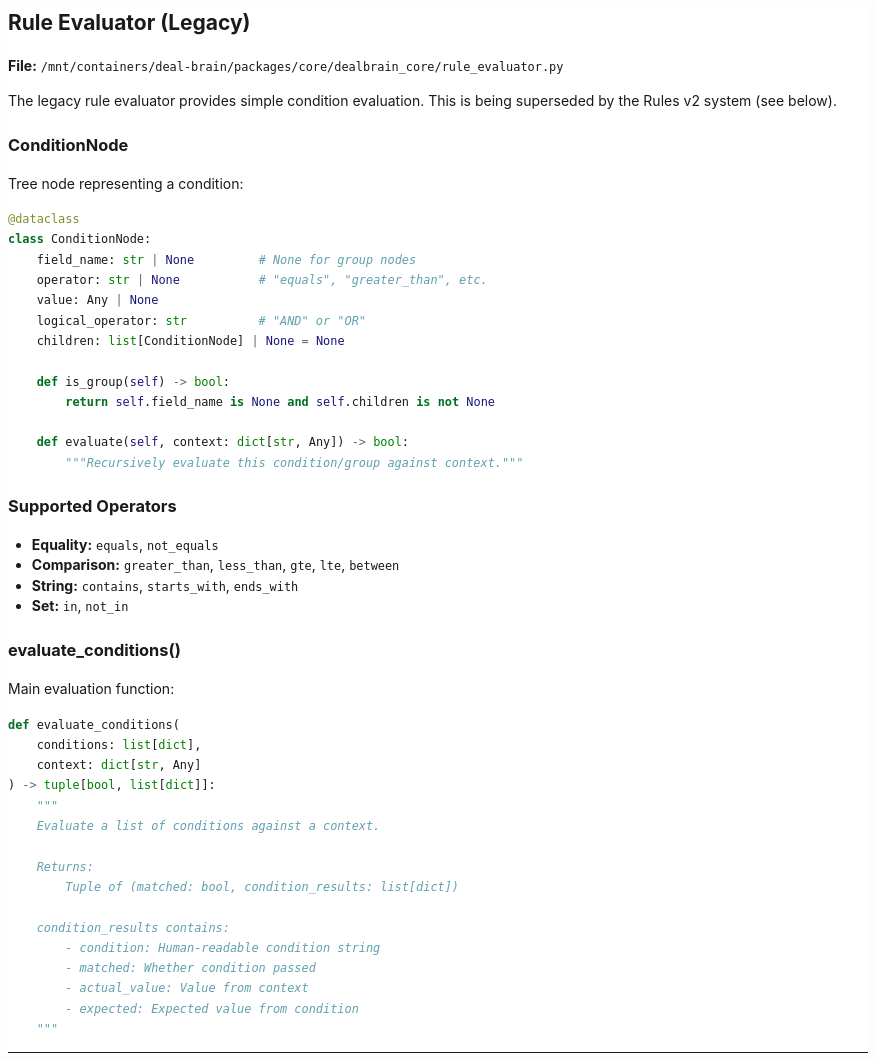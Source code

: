 ## Rule Evaluator (Legacy)

**File:** `/mnt/containers/deal-brain/packages/core/dealbrain_core/rule_evaluator.py`

The legacy rule evaluator provides simple condition evaluation. This is being superseded by the Rules v2 system (see below).

### ConditionNode

Tree node representing a condition:

```python
@dataclass
class ConditionNode:
    field_name: str | None         # None for group nodes
    operator: str | None           # "equals", "greater_than", etc.
    value: Any | None
    logical_operator: str          # "AND" or "OR"
    children: list[ConditionNode] | None = None

    def is_group(self) -> bool:
        return self.field_name is None and self.children is not None

    def evaluate(self, context: dict[str, Any]) -> bool:
        """Recursively evaluate this condition/group against context."""
```

### Supported Operators

- **Equality:** `equals`, `not_equals`
- **Comparison:** `greater_than`, `less_than`, `gte`, `lte`, `between`
- **String:** `contains`, `starts_with`, `ends_with`
- **Set:** `in`, `not_in`

### evaluate_conditions()

Main evaluation function:

```python
def evaluate_conditions(
    conditions: list[dict],
    context: dict[str, Any]
) -> tuple[bool, list[dict]]:
    """
    Evaluate a list of conditions against a context.

    Returns:
        Tuple of (matched: bool, condition_results: list[dict])

    condition_results contains:
        - condition: Human-readable condition string
        - matched: Whether condition passed
        - actual_value: Value from context
        - expected: Expected value from condition
    """
```

---